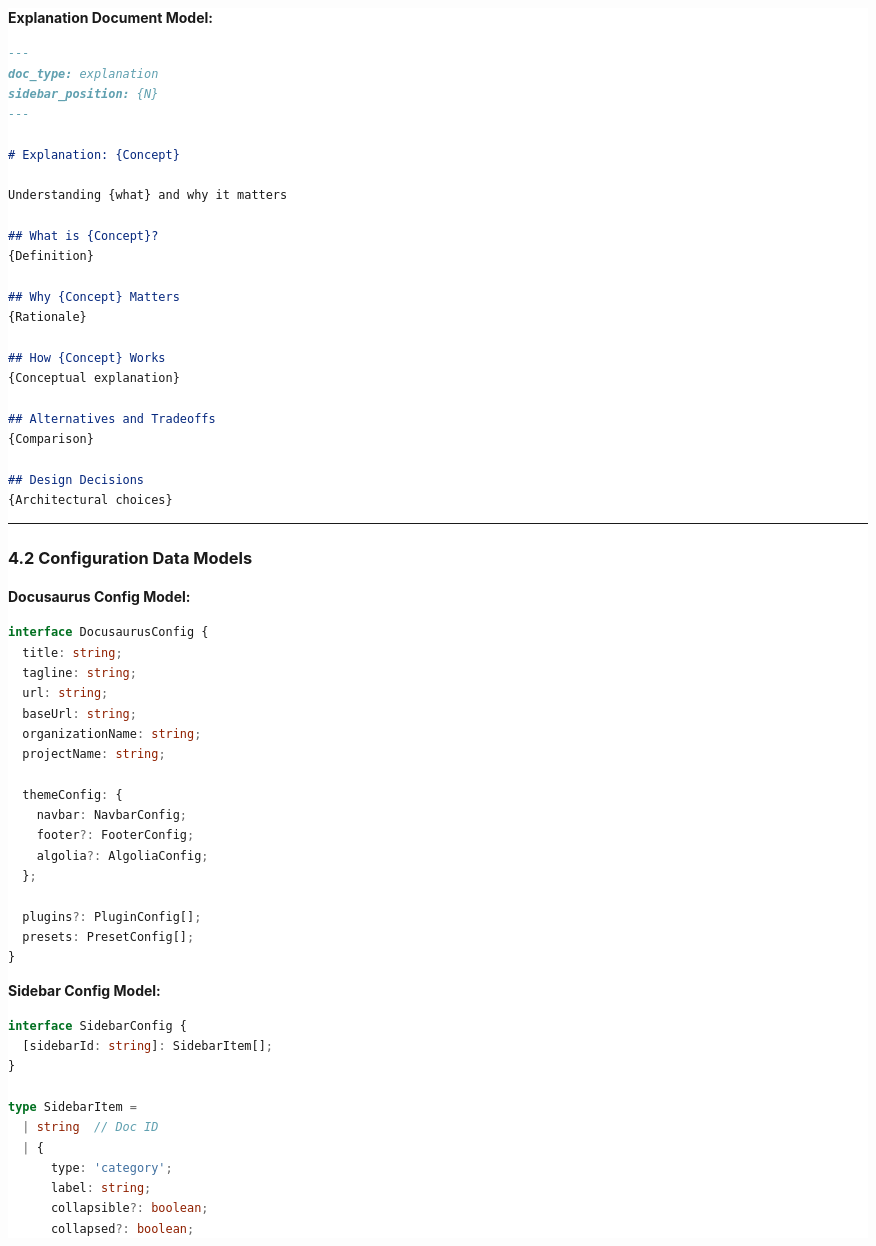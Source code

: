 **Explanation Document Model:**
```markdown
---
doc_type: explanation
sidebar_position: {N}
---

# Explanation: {Concept}

Understanding {what} and why it matters

## What is {Concept}?
{Definition}

## Why {Concept} Matters
{Rationale}

## How {Concept} Works
{Conceptual explanation}

## Alternatives and Tradeoffs
{Comparison}

## Design Decisions
{Architectural choices}
```

---

### 4.2 Configuration Data Models

**Docusaurus Config Model:**
```typescript
interface DocusaurusConfig {
  title: string;
  tagline: string;
  url: string;
  baseUrl: string;
  organizationName: string;
  projectName: string;
  
  themeConfig: {
    navbar: NavbarConfig;
    footer?: FooterConfig;
    algolia?: AlgoliaConfig;
  };
  
  plugins?: PluginConfig[];
  presets: PresetConfig[];
}
```

**Sidebar Config Model:**
```typescript
interface SidebarConfig {
  [sidebarId: string]: SidebarItem[];
}

type SidebarItem = 
  | string  // Doc ID
  | {
      type: 'category';
      label: string;
      collapsible?: boolean;
      collapsed?: boolean;
```